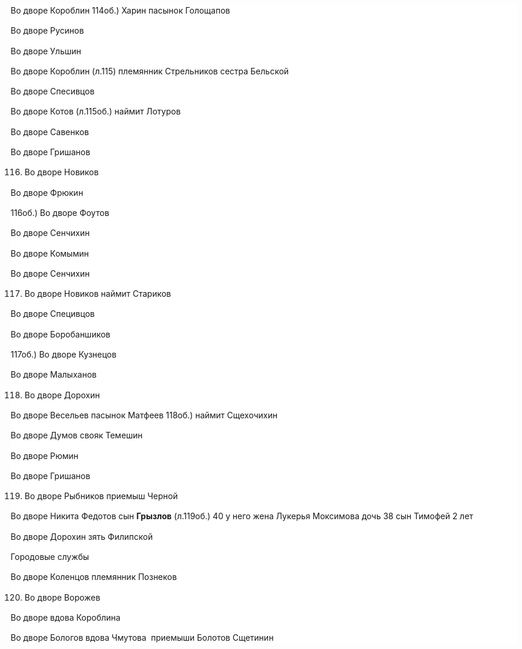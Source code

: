 Во дворе Короблин 114об.) Харин пасынок Голощапов

Во дворе Русинов

Во дворе Ульшин

Во дворе Короблин (л.115) племянник Стрельников сестра Бельской

Во дворе Спесивцов

Во дворе Котов (л.115об.) наймит Лотуров

Во дворе Савенков

Во дворе Гришанов

116) Во дворе Новиков

Во дворе Фрюкин

116об.) Во дворе Фоутов

Во дворе Сенчихин

Во дворе Комымин

Во дворе Сенчихин

117) Во дворе Новиков наймит Стариков

Во дворе Специвцов

Во дворе Боробаншиков

117об.) Во дворе Кузнецов

Во дворе Малыханов

118) Во дворе Дорохин

Во дворе Весельев пасынок Матфеев 118об.) наймит Сщехочихин

Во дворе Думов свояк Темешин

Во дворе Рюмин

Во дворе Гришанов

119) Во дворе Рыбников приемыш Черной

Во дворе Никита Федотов сын **Грызлов** (л.119об.) 40 у него жена Лукерья Моксимова дочь 38 сын Тимофей 2 лет

Во дворе Дорохин зять Филипской

Городовые службы

Во дворе Коленцов племянник Познеков

120) Во дворе Ворожев

Во дворе вдова Короблина

Во дворе Бологов вдова Чмутова  приемыши Болотов Сщетинин
